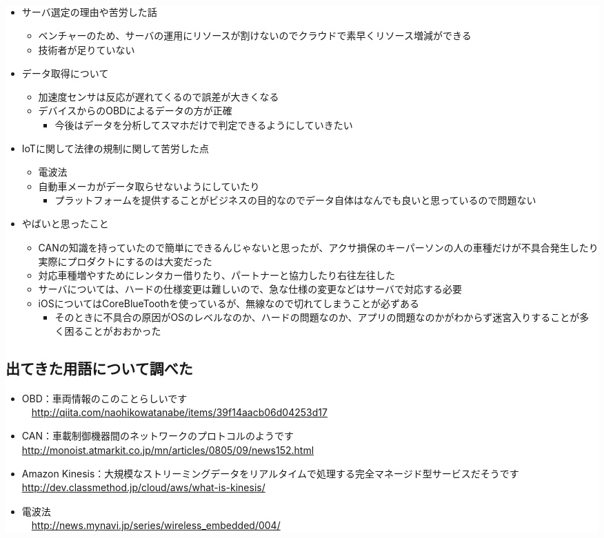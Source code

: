 * サーバ選定の理由や苦労した話
  * ベンチャーのため、サーバの運用にリソースが割けないのでクラウドで素早くリソース増減ができる
  * 技術者が足りていない

* データ取得について
  * 加速度センサは反応が遅れてくるので誤差が大きくなる
  * デバイスからのOBDによるデータの方が正確
    * 今後はデータを分析してスマホだけで判定できるようにしていきたい  

* IoTに関して法律の規制に関して苦労した点
  * 電波法
  * 自動車メーカがデータ取らせないようにしていたり
    * プラットフォームを提供することがビジネスの目的なのでデータ自体はなんでも良いと思っているので問題ない

* やばいと思ったこと
  * CANの知識を持っていたので簡単にできるんじゃないと思ったが、アクサ損保のキーパーソンの人の車種だけが不具合発生したり実際にプロダクトにするのは大変だった
  * 対応車種増やすためにレンタカー借りたり、パートナーと協力したり右往左往した
  * サーバについては、ハードの仕様変更は難しいので、急な仕様の変更などはサーバで対応する必要
  * iOSについてはCoreBlueToothを使っているが、無線なので切れてしまうことが必ずある
      * そのときに不具合の原因がOSのレベルなのか、ハードの問題なのか、アプリの問題なのかがわからず迷宮入りすることが多く困ることがおおかった

## 出てきた用語について調べた

* OBD：車両情報のこのことらしいです  
　http://qiita.com/naohikowatanabe/items/39f14aacb06d04253d17  

* CAN：車載制御機器間のネットワークのプロトコルのようです  
  http://monoist.atmarkit.co.jp/mn/articles/0805/09/news152.html  

* Amazon Kinesis：大規模なストリーミングデータをリアルタイムで処理する完全マネージド型サービスだそうです
　http://dev.classmethod.jp/cloud/aws/what-is-kinesis/

* 電波法  
　http://news.mynavi.jp/series/wireless_embedded/004/
